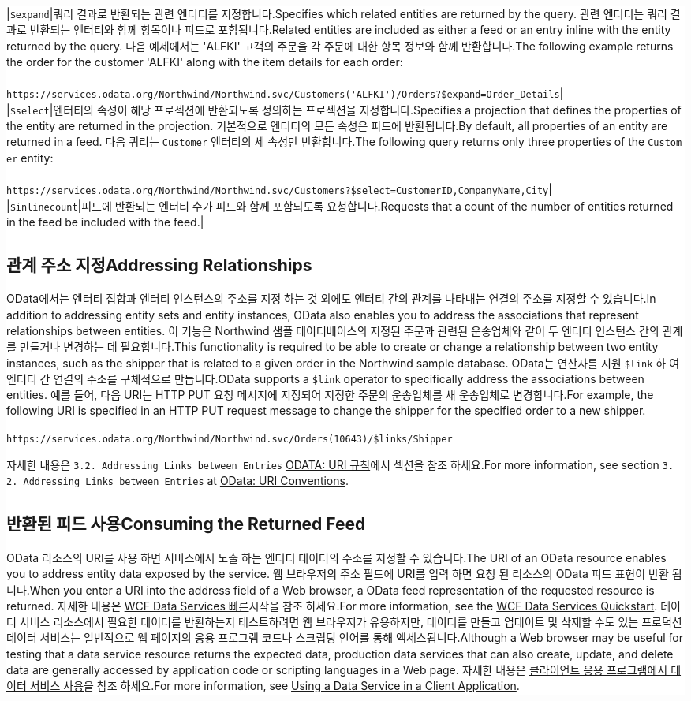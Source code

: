 |`$expand`|<span data-ttu-id="83e63-144">쿼리 결과로 반환되는 관련 엔터티를 지정합니다.</span><span class="sxs-lookup"><span data-stu-id="83e63-144">Specifies which related entities are returned by the query.</span></span> <span data-ttu-id="83e63-145">관련 엔터티는 쿼리 결과로 반환되는 엔터티와 함께 항목이나 피드로 포함됩니다.</span><span class="sxs-lookup"><span data-stu-id="83e63-145">Related entities are included as either a feed or an entry inline with the entity returned by the query.</span></span> <span data-ttu-id="83e63-146">다음 예제에서는 'ALFKI' 고객의 주문을 각 주문에 대한 항목 정보와 함께 반환합니다.</span><span class="sxs-lookup"><span data-stu-id="83e63-146">The following example returns the order for the customer 'ALFKI' along with the item details for each order:</span></span><br /><br /> `https://services.odata.org/Northwind/Northwind.svc/Customers('ALFKI')/Orders?$expand=Order_Details`|  
|`$select`|<span data-ttu-id="83e63-147">엔터티의 속성이 해당 프로젝션에 반환되도록 정의하는 프로젝션을 지정합니다.</span><span class="sxs-lookup"><span data-stu-id="83e63-147">Specifies a projection that defines the properties of the entity are returned in the projection.</span></span> <span data-ttu-id="83e63-148">기본적으로 엔터티의 모든 속성은 피드에 반환됩니다.</span><span class="sxs-lookup"><span data-stu-id="83e63-148">By default, all properties of an entity are returned in a feed.</span></span> <span data-ttu-id="83e63-149">다음 쿼리는 `Customer` 엔터티의 세 속성만 반환합니다.</span><span class="sxs-lookup"><span data-stu-id="83e63-149">The following query returns only three properties of the `Customer` entity:</span></span><br /><br /> `https://services.odata.org/Northwind/Northwind.svc/Customers?$select=CustomerID,CompanyName,City`|  
|`$inlinecount`|<span data-ttu-id="83e63-150">피드에 반환되는 엔터티 수가 피드와 함께 포함되도록 요청합니다.</span><span class="sxs-lookup"><span data-stu-id="83e63-150">Requests that a count of the number of entities returned in the feed be included with the feed.</span></span>|  
  
## <a name="addressing-relationships"></a><span data-ttu-id="83e63-151">관계 주소 지정</span><span class="sxs-lookup"><span data-stu-id="83e63-151">Addressing Relationships</span></span>  
 <span data-ttu-id="83e63-152">OData에서는 엔터티 집합과 엔터티 인스턴스의 주소를 지정 하는 것 외에도 엔터티 간의 관계를 나타내는 연결의 주소를 지정할 수 있습니다.</span><span class="sxs-lookup"><span data-stu-id="83e63-152">In addition to addressing entity sets and entity instances, OData also enables you to address the associations that represent relationships between entities.</span></span> <span data-ttu-id="83e63-153">이 기능은 Northwind 샘플 데이터베이스의 지정된 주문과 관련된 운송업체와 같이 두 엔터티 인스턴스 간의 관계를 만들거나 변경하는 데 필요합니다.</span><span class="sxs-lookup"><span data-stu-id="83e63-153">This functionality is required to be able to create or change a relationship between two entity instances, such as the shipper that is related to a given order in the Northwind sample database.</span></span> <span data-ttu-id="83e63-154">OData는 연산자를 지원 `$link` 하 여 엔터티 간 연결의 주소를 구체적으로 만듭니다.</span><span class="sxs-lookup"><span data-stu-id="83e63-154">OData supports a `$link` operator to specifically address the associations between entities.</span></span> <span data-ttu-id="83e63-155">예를 들어, 다음 URI는 HTTP PUT 요청 메시지에 지정되어 지정한 주문의 운송업체를 새 운송업체로 변경합니다.</span><span class="sxs-lookup"><span data-stu-id="83e63-155">For example, the following URI is specified in an HTTP PUT request message to change the shipper for the specified order to a new shipper.</span></span>  
  
`https://services.odata.org/Northwind/Northwind.svc/Orders(10643)/$links/Shipper`
  
 <span data-ttu-id="83e63-156">자세한 내용은 `3.2. Addressing Links between Entries` [ODATA: URI 규칙](https://www.odata.org/documentation/odata-version-2-0/uri-conventions/)에서 섹션을 참조 하세요.</span><span class="sxs-lookup"><span data-stu-id="83e63-156">For more information, see section `3.2. Addressing Links between Entries` at [OData: URI Conventions](https://www.odata.org/documentation/odata-version-2-0/uri-conventions/).</span></span>
  
## <a name="consuming-the-returned-feed"></a><span data-ttu-id="83e63-157">반환된 피드 사용</span><span class="sxs-lookup"><span data-stu-id="83e63-157">Consuming the Returned Feed</span></span>  
 <span data-ttu-id="83e63-158">OData 리소스의 URI를 사용 하면 서비스에서 노출 하는 엔터티 데이터의 주소를 지정할 수 있습니다.</span><span class="sxs-lookup"><span data-stu-id="83e63-158">The URI of an OData resource enables you to address entity data exposed by the service.</span></span> <span data-ttu-id="83e63-159">웹 브라우저의 주소 필드에 URI를 입력 하면 요청 된 리소스의 OData 피드 표현이 반환 됩니다.</span><span class="sxs-lookup"><span data-stu-id="83e63-159">When you enter a URI into the address field of a Web browser, a OData feed representation of the requested resource is returned.</span></span> <span data-ttu-id="83e63-160">자세한 내용은 [WCF Data Services 빠른](quickstart-wcf-data-services.md)시작을 참조 하세요.</span><span class="sxs-lookup"><span data-stu-id="83e63-160">For more information, see the [WCF Data Services Quickstart](quickstart-wcf-data-services.md).</span></span> <span data-ttu-id="83e63-161">데이터 서비스 리소스에서 필요한 데이터를 반환하는지 테스트하려면 웹 브라우저가 유용하지만, 데이터를 만들고 업데이트 및 삭제할 수도 있는 프로덕션 데이터 서비스는 일반적으로 웹 페이지의 응용 프로그램 코드나 스크립팅 언어를 통해 액세스됩니다.</span><span class="sxs-lookup"><span data-stu-id="83e63-161">Although a Web browser may be useful for testing that a data service resource returns the expected data, production data services that can also create, update, and delete data are generally accessed by application code or scripting languages in a Web page.</span></span> <span data-ttu-id="83e63-162">자세한 내용은 [클라이언트 응용 프로그램에서 데이터 서비스 사용](using-a-data-service-in-a-client-application-wcf-data-services.md)을 참조 하세요.</span><span class="sxs-lookup"><span data-stu-id="83e63-162">For more information, see [Using a Data Service in a Client Application](using-a-data-service-in-a-client-application-wcf-data-services.md).</span></span>  
  